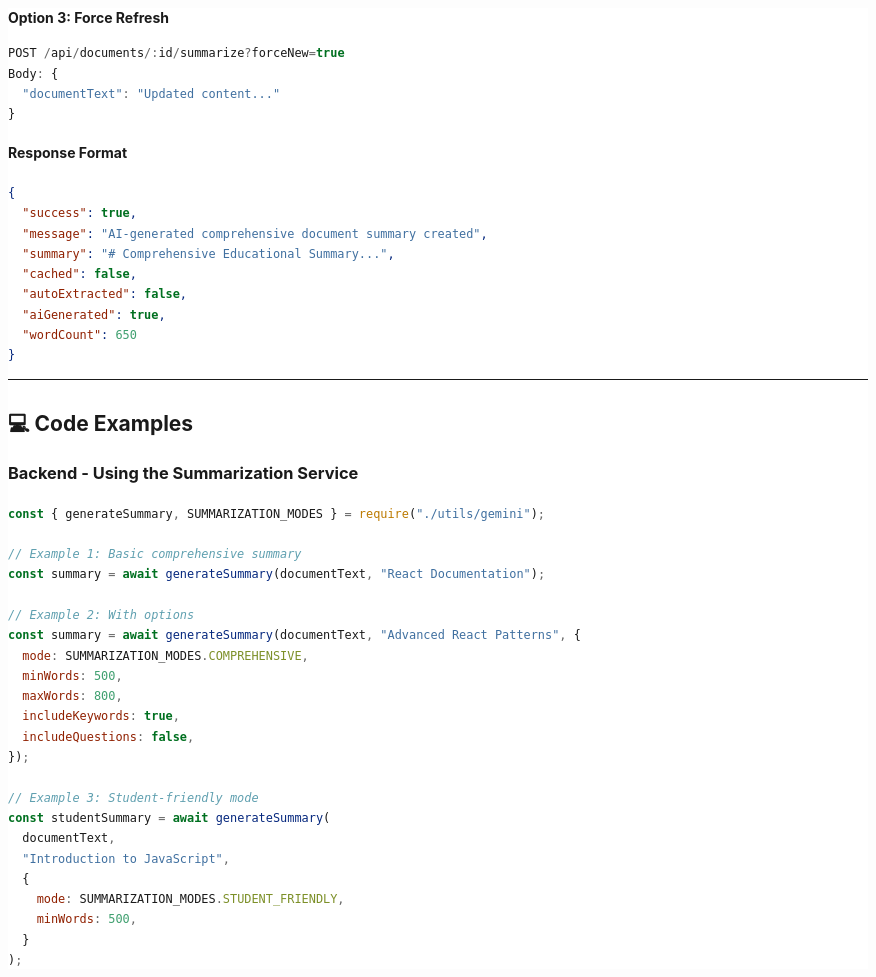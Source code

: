 **Option 3: Force Refresh**

```javascript
POST /api/documents/:id/summarize?forceNew=true
Body: {
  "documentText": "Updated content..."
}
```

#### Response Format

```json
{
  "success": true,
  "message": "AI-generated comprehensive document summary created",
  "summary": "# Comprehensive Educational Summary...",
  "cached": false,
  "autoExtracted": false,
  "aiGenerated": true,
  "wordCount": 650
}
```

---

## 💻 Code Examples

### Backend - Using the Summarization Service

```javascript
const { generateSummary, SUMMARIZATION_MODES } = require("./utils/gemini");

// Example 1: Basic comprehensive summary
const summary = await generateSummary(documentText, "React Documentation");

// Example 2: With options
const summary = await generateSummary(documentText, "Advanced React Patterns", {
  mode: SUMMARIZATION_MODES.COMPREHENSIVE,
  minWords: 500,
  maxWords: 800,
  includeKeywords: true,
  includeQuestions: false,
});

// Example 3: Student-friendly mode
const studentSummary = await generateSummary(
  documentText,
  "Introduction to JavaScript",
  {
    mode: SUMMARIZATION_MODES.STUDENT_FRIENDLY,
    minWords: 500,
  }
);
```
